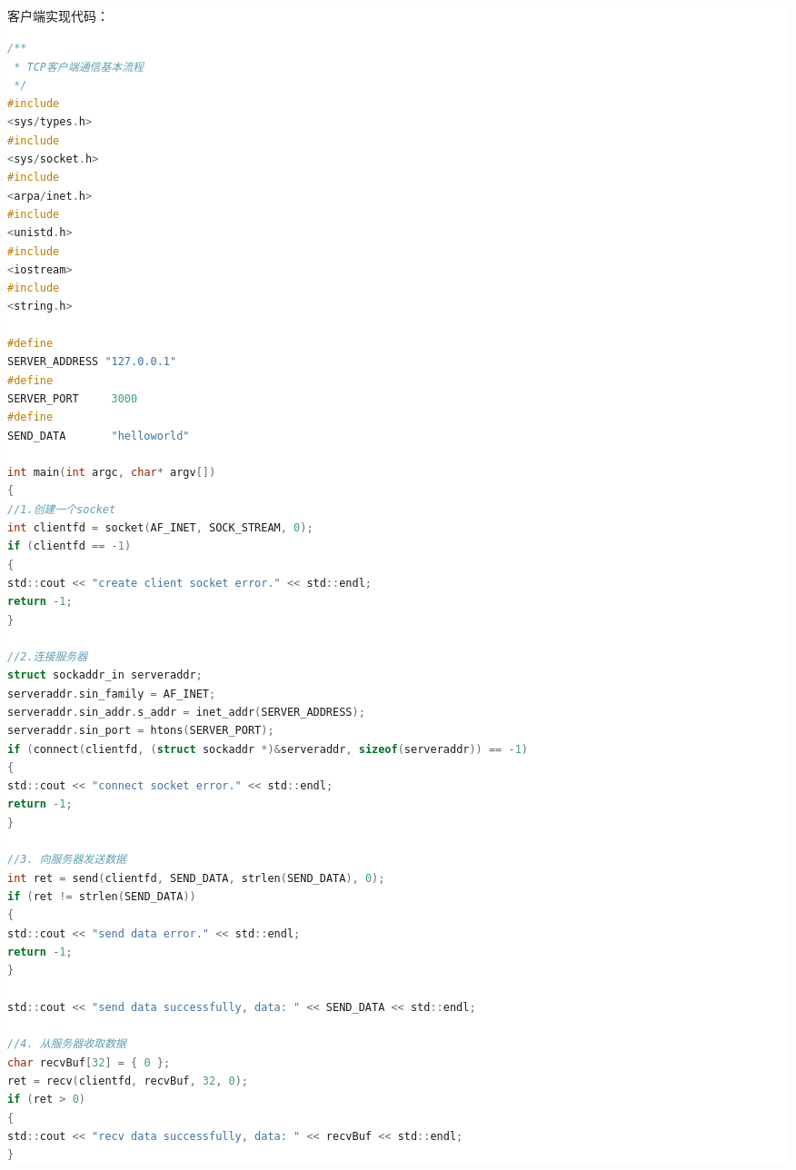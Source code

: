客户端实现代码：

```c
/**
 * TCP客户端通信基本流程
 */
#include
<sys/types.h>
#include
<sys/socket.h>
#include
<arpa/inet.h>
#include
<unistd.h>
#include
<iostream>
#include
<string.h>

#define
SERVER_ADDRESS "127.0.0.1"
#define
SERVER_PORT     3000
#define
SEND_DATA       "helloworld"

int main(int argc, char* argv[])
{
//1.创建一个socket
int clientfd = socket(AF_INET, SOCK_STREAM, 0);
if (clientfd == -1)
{
std::cout << "create client socket error." << std::endl;
return -1;
}

//2.连接服务器
struct sockaddr_in serveraddr;
serveraddr.sin_family = AF_INET;
serveraddr.sin_addr.s_addr = inet_addr(SERVER_ADDRESS);
serveraddr.sin_port = htons(SERVER_PORT);
if (connect(clientfd, (struct sockaddr *)&serveraddr, sizeof(serveraddr)) == -1)
{
std::cout << "connect socket error." << std::endl;
return -1;
}

//3. 向服务器发送数据
int ret = send(clientfd, SEND_DATA, strlen(SEND_DATA), 0);
if (ret != strlen(SEND_DATA))
{
std::cout << "send data error." << std::endl;
return -1;
}

std::cout << "send data successfully, data: " << SEND_DATA << std::endl;

//4. 从服务器收取数据
char recvBuf[32] = { 0 };
ret = recv(clientfd, recvBuf, 32, 0);
if (ret > 0)
{
std::cout << "recv data successfully, data: " << recvBuf << std::endl;
}
```